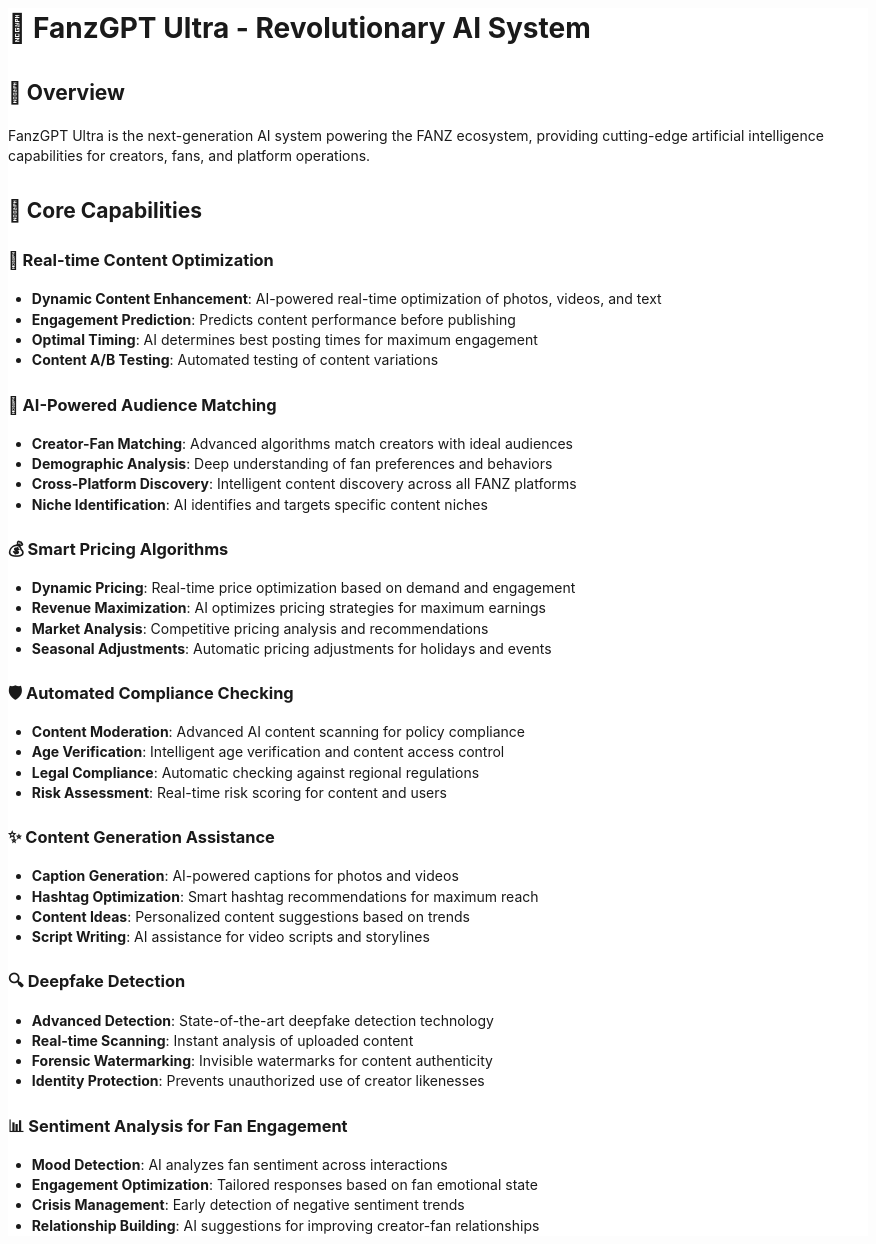 # 🚀 FanzGPT Ultra - Revolutionary AI System

## 🌟 Overview

FanzGPT Ultra is the next-generation AI system powering the FANZ ecosystem, providing cutting-edge artificial intelligence capabilities for creators, fans, and platform operations.

## 🎯 Core Capabilities

### 🧠 Real-time Content Optimization
- **Dynamic Content Enhancement**: AI-powered real-time optimization of photos, videos, and text
- **Engagement Prediction**: Predicts content performance before publishing
- **Optimal Timing**: AI determines best posting times for maximum engagement
- **Content A/B Testing**: Automated testing of content variations

### 👥 AI-Powered Audience Matching
- **Creator-Fan Matching**: Advanced algorithms match creators with ideal audiences
- **Demographic Analysis**: Deep understanding of fan preferences and behaviors
- **Cross-Platform Discovery**: Intelligent content discovery across all FANZ platforms
- **Niche Identification**: AI identifies and targets specific content niches

### 💰 Smart Pricing Algorithms
- **Dynamic Pricing**: Real-time price optimization based on demand and engagement
- **Revenue Maximization**: AI optimizes pricing strategies for maximum earnings
- **Market Analysis**: Competitive pricing analysis and recommendations
- **Seasonal Adjustments**: Automatic pricing adjustments for holidays and events

### 🛡️ Automated Compliance Checking
- **Content Moderation**: Advanced AI content scanning for policy compliance
- **Age Verification**: Intelligent age verification and content access control
- **Legal Compliance**: Automatic checking against regional regulations
- **Risk Assessment**: Real-time risk scoring for content and users

### ✨ Content Generation Assistance
- **Caption Generation**: AI-powered captions for photos and videos
- **Hashtag Optimization**: Smart hashtag recommendations for maximum reach
- **Content Ideas**: Personalized content suggestions based on trends
- **Script Writing**: AI assistance for video scripts and storylines

### 🔍 Deepfake Detection
- **Advanced Detection**: State-of-the-art deepfake detection technology
- **Real-time Scanning**: Instant analysis of uploaded content
- **Forensic Watermarking**: Invisible watermarks for content authenticity
- **Identity Protection**: Prevents unauthorized use of creator likenesses

### 📊 Sentiment Analysis for Fan Engagement
- **Mood Detection**: AI analyzes fan sentiment across interactions
- **Engagement Optimization**: Tailored responses based on fan emotional state
- **Crisis Management**: Early detection of negative sentiment trends
- **Relationship Building**: AI suggestions for improving creator-fan relationships
